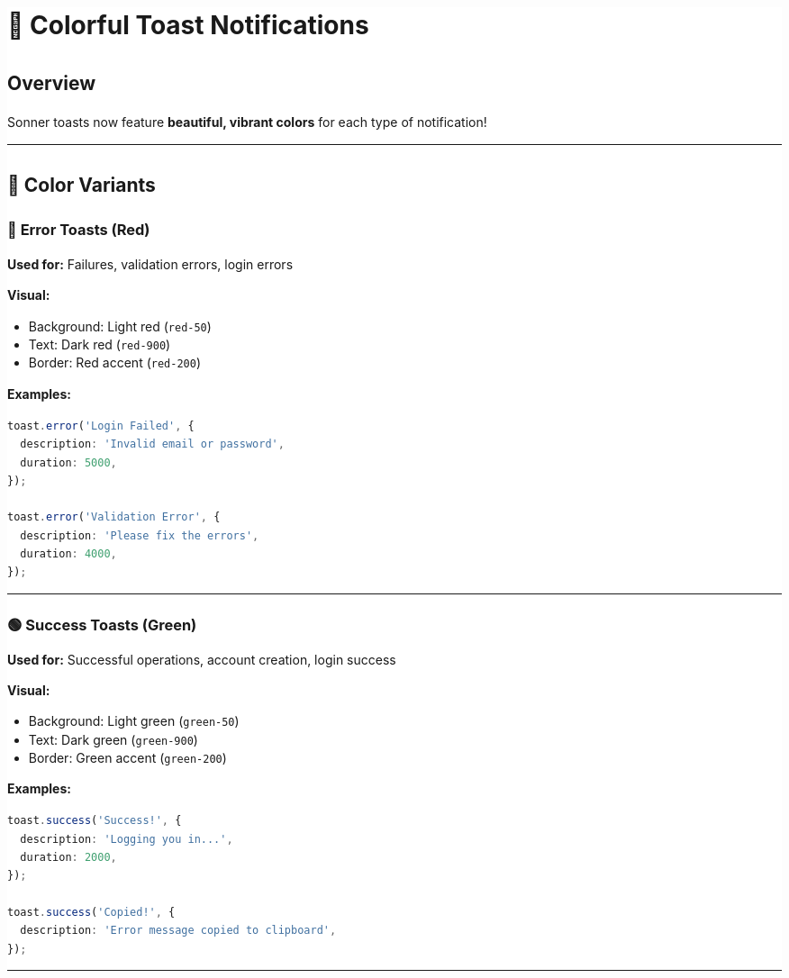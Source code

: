 # 🎨 Colorful Toast Notifications

## Overview

Sonner toasts now feature **beautiful, vibrant colors** for each type of notification!

---

## 🌈 Color Variants

### 🔴 **Error Toasts** (Red)

**Used for:** Failures, validation errors, login errors

**Visual:**

- Background: Light red (`red-50`)
- Text: Dark red (`red-900`)
- Border: Red accent (`red-200`)

**Examples:**

```typescript
toast.error('Login Failed', {
  description: 'Invalid email or password',
  duration: 5000,
});

toast.error('Validation Error', {
  description: 'Please fix the errors',
  duration: 4000,
});
```

---

### 🟢 **Success Toasts** (Green)

**Used for:** Successful operations, account creation, login success

**Visual:**

- Background: Light green (`green-50`)
- Text: Dark green (`green-900`)
- Border: Green accent (`green-200`)

**Examples:**

```typescript
toast.success('Success!', {
  description: 'Logging you in...',
  duration: 2000,
});

toast.success('Copied!', {
  description: 'Error message copied to clipboard',
});
```

---
